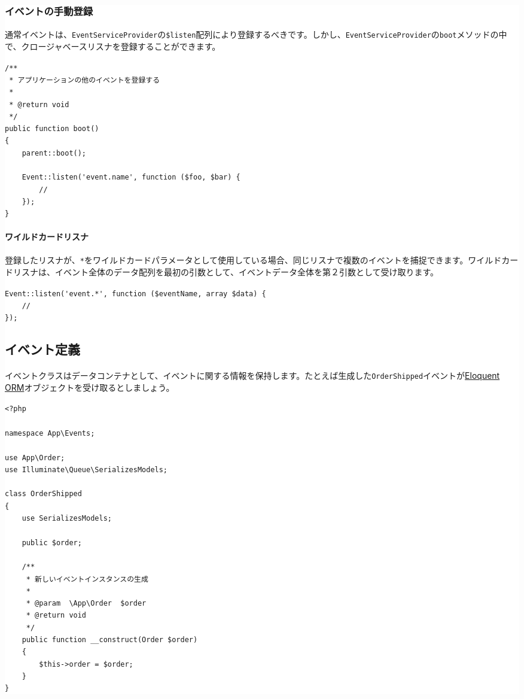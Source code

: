 <a name="manually-registering-events"></a>
### イベントの手動登録

通常イベントは、`EventServiceProvider`の`$listen`配列により登録するべきです。しかし、`EventServiceProvider`の`boot`メソッドの中で、クロージャベースリスナを登録することができます。

    /**
     * アプリケーションの他のイベントを登録する
     *
     * @return void
     */
    public function boot()
    {
        parent::boot();

        Event::listen('event.name', function ($foo, $bar) {
            //
        });
    }

#### ワイルドカードリスナ

登録したリスナが、`*`をワイルドカードパラメータとして使用している場合、同じリスナで複数のイベントを捕捉できます。ワイルドカードリスナは、イベント全体のデータ配列を最初の引数として、イベントデータ全体を第２引数として受け取ります。

    Event::listen('event.*', function ($eventName, array $data) {
        //
    });

<a name="defining-events"></a>
## イベント定義

イベントクラスはデータコンテナとして、イベントに関する情報を保持します。たとえば生成した`OrderShipped`イベントが[Eloquent ORM](/docs/{{version}}/eloquent)オブジェクトを受け取るとしましょう。

    <?php

    namespace App\Events;

    use App\Order;
    use Illuminate\Queue\SerializesModels;

    class OrderShipped
    {
        use SerializesModels;

        public $order;

        /**
         * 新しいイベントインスタンスの生成
         *
         * @param  \App\Order  $order
         * @return void
         */
        public function __construct(Order $order)
        {
            $this->order = $order;
        }
    }
